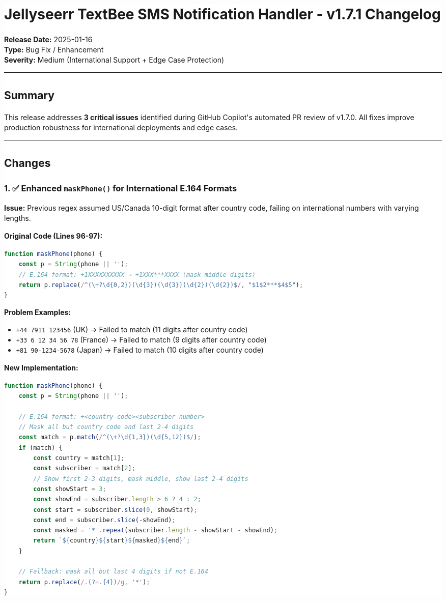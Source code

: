 # Jellyseerr TextBee SMS Notification Handler - v1.7.1 Changelog

**Release Date:** 2025-01-16  
**Type:** Bug Fix / Enhancement  
**Severity:** Medium (International Support + Edge Case Protection)

---

## Summary

This release addresses **3 critical issues** identified during GitHub Copilot's automated PR review of v1.7.0. All fixes improve production robustness for international deployments and edge cases.

---

## Changes

### 1. ✅ Enhanced `maskPhone()` for International E.164 Formats

**Issue:** Previous regex assumed US/Canada 10-digit format after country code, failing on international numbers with varying lengths.

**Original Code (Lines 96-97):**

```javascript
function maskPhone(phone) {
    const p = String(phone || '');
    // E.164 format: +1XXXXXXXXXX → +1XXX***XXXX (mask middle digits)
    return p.replace(/^(\+?\d{0,2})(\d{3})(\d{3})(\d{2})(\d{2})$/, "$1$2***$4$5");
}
```

**Problem Examples:**

- `+44 7911 123456` (UK) → Failed to match (11 digits after country code)
- `+33 6 12 34 56 78` (France) → Failed to match (9 digits after country code)
- `+81 90-1234-5678` (Japan) → Failed to match (10 digits after country code)

**New Implementation:**

```javascript
function maskPhone(phone) {
    const p = String(phone || '');
    
    // E.164 format: +<country code><subscriber number>
    // Mask all but country code and last 2-4 digits
    const match = p.match(/^(\+?\d{1,3})(\d{5,12})$/);
    if (match) {
        const country = match[1];
        const subscriber = match[2];
        // Show first 2-3 digits, mask middle, show last 2-4 digits
        const showStart = 3;
        const showEnd = subscriber.length > 6 ? 4 : 2;
        const start = subscriber.slice(0, showStart);
        const end = subscriber.slice(-showEnd);
        const masked = '*'.repeat(subscriber.length - showStart - showEnd);
        return `${country}${start}${masked}${end}`;
    }
    
    // Fallback: mask all but last 4 digits if not E.164
    return p.replace(/.(?=.{4})/g, '*');
}
```
